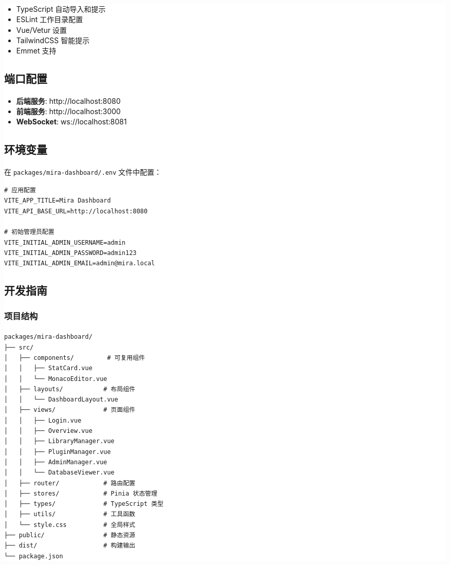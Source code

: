 - TypeScript 自动导入和提示
- ESLint 工作目录配置
- Vue/Vetur 设置
- TailwindCSS 智能提示
- Emmet 支持

## 端口配置

- **后端服务**: http://localhost:8080
- **前端服务**: http://localhost:3000
- **WebSocket**: ws://localhost:8081

## 环境变量

在 `packages/mira-dashboard/.env` 文件中配置：

```env
# 应用配置
VITE_APP_TITLE=Mira Dashboard
VITE_API_BASE_URL=http://localhost:8080

# 初始管理员配置
VITE_INITIAL_ADMIN_USERNAME=admin
VITE_INITIAL_ADMIN_PASSWORD=admin123
VITE_INITIAL_ADMIN_EMAIL=admin@mira.local
```

## 开发指南

### 项目结构
```
packages/mira-dashboard/
├── src/
│   ├── components/         # 可复用组件
│   │   ├── StatCard.vue
│   │   └── MonacoEditor.vue
│   ├── layouts/           # 布局组件
│   │   └── DashboardLayout.vue
│   ├── views/             # 页面组件
│   │   ├── Login.vue
│   │   ├── Overview.vue
│   │   ├── LibraryManager.vue
│   │   ├── PluginManager.vue
│   │   ├── AdminManager.vue
│   │   └── DatabaseViewer.vue
│   ├── router/            # 路由配置
│   ├── stores/            # Pinia 状态管理
│   ├── types/             # TypeScript 类型
│   ├── utils/             # 工具函数
│   └── style.css          # 全局样式
├── public/                # 静态资源
├── dist/                  # 构建输出
└── package.json
```
